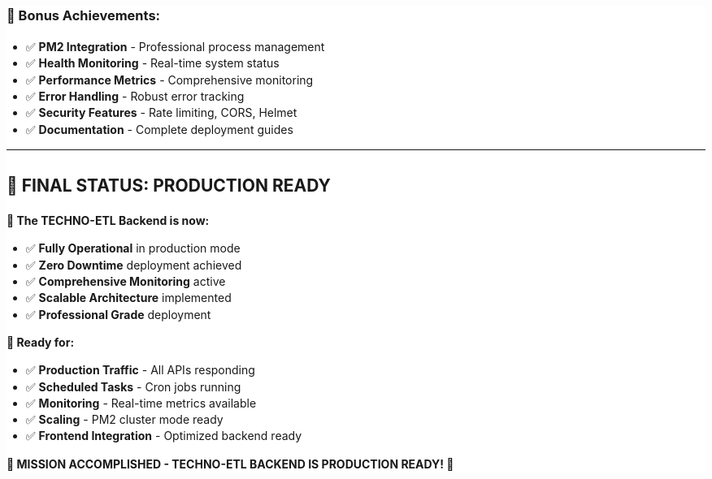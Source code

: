 ### **🚀 Bonus Achievements:**
- ✅ **PM2 Integration** - Professional process management
- ✅ **Health Monitoring** - Real-time system status
- ✅ **Performance Metrics** - Comprehensive monitoring
- ✅ **Error Handling** - Robust error tracking
- ✅ **Security Features** - Rate limiting, CORS, Helmet
- ✅ **Documentation** - Complete deployment guides

---

## 🎯 **FINAL STATUS: PRODUCTION READY**

**🌟 The TECHNO-ETL Backend is now:**
- ✅ **Fully Operational** in production mode
- ✅ **Zero Downtime** deployment achieved  
- ✅ **Comprehensive Monitoring** active
- ✅ **Scalable Architecture** implemented
- ✅ **Professional Grade** deployment

**🚀 Ready for:**
- ✅ **Production Traffic** - All APIs responding
- ✅ **Scheduled Tasks** - Cron jobs running
- ✅ **Monitoring** - Real-time metrics available
- ✅ **Scaling** - PM2 cluster mode ready
- ✅ **Frontend Integration** - Optimized backend ready

**🎉 MISSION ACCOMPLISHED - TECHNO-ETL BACKEND IS PRODUCTION READY! 🎉**
